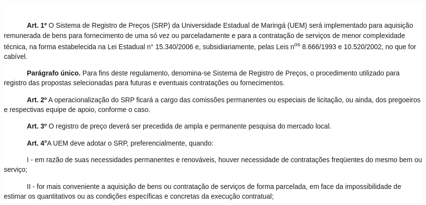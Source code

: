<p class=Estilo1 style='margin-bottom:0cm;margin-bottom:.0001pt'><b
style='mso-bidi-font-weight:normal'><span style='font-family:Arial;mso-bidi-font-family:
"Times New Roman"'>&nbsp;<o:p></o:p></span></b></p>

<p class=Estilo1 style='margin-bottom:3.0pt;text-indent:35.45pt'><b
style='mso-bidi-font-weight:normal'><span style='font-family:Arial;mso-bidi-font-family:
"Times New Roman"'>Art. 1º </span></b><span style='font-family:Arial;
mso-bidi-font-family:"Times New Roman"'>O Sistema de Registro de Preços (SRP)
da Universidade Estadual de Maringá (UEM) será implementado para aquisição
remunerada de bens para fornecimento de uma só vez ou parceladamente e para a
contratação de serviços de menor complexidade técnica, na forma estabelecida na
Lei Estadual n° 15.340/2006 e, subsidiariamente, pelas Leis n</span><sup><span
style='mso-bidi-font-size:12.0pt;font-family:Arial;mso-bidi-font-family:"Times New Roman"'>os</span></sup><span
style='font-family:Arial;mso-bidi-font-family:"Times New Roman"'> 8.666/1993 e
10.520/2002, no que for cabível.<o:p></o:p></span></p>

<p class=Estilo1 style='margin-bottom:3.0pt;text-indent:35.45pt'><b
style='mso-bidi-font-weight:normal'><span style='font-family:Arial;mso-bidi-font-family:
"Times New Roman"'>Parágrafo único.</span></b><span style='font-family:Arial;
mso-bidi-font-family:"Times New Roman";mso-bidi-font-weight:bold'> Para fins
deste regulamento, denomina-se Sistema de Registro de Preços, o procedimento
utilizado para registro das propostas selecionadas para futuras e eventuais
contratações ou fornecimentos.<o:p></o:p></span></p>

<p class=Estilo1 style='margin-bottom:3.0pt;text-indent:35.45pt'><b
style='mso-bidi-font-weight:normal'><span style='font-family:Arial;mso-bidi-font-family:
"Times New Roman"'>Art. 2º</span></b><span style='font-family:Arial;mso-bidi-font-family:
"Times New Roman"'> A operacionalização do SRP ficará a cargo das comissões permanentes
ou especiais de licitação, ou ainda, dos pregoeiros e respectivas equipe de apoio,
conforme o caso.<o:p></o:p></span></p>

<p class=Estilo1 style='margin-bottom:3.0pt;text-indent:35.45pt'><b
style='mso-bidi-font-weight:normal'><span style='font-family:Arial;mso-bidi-font-family:
"Times New Roman"'>Art. 3º</span></b><span style='font-family:Arial;mso-bidi-font-family:
"Times New Roman"'> O registro de preço deverá ser precedida de ampla e
permanente pesquisa do mercado local.<o:p></o:p></span></p>

<p class=Estilo1 style='margin-bottom:3.0pt;text-indent:35.45pt'><b
style='mso-bidi-font-weight:normal'><span style='font-family:Arial;mso-bidi-font-family:
"Times New Roman"'>Art. 4°</span></b><span style='font-family:Arial;mso-bidi-font-family:
"Times New Roman";mso-bidi-font-weight:bold'>A UEM deve adotar o SRP,
preferencialmente, quando:<o:p></o:p></span></p>

<p class=Estilo1 style='margin-bottom:3.0pt;text-indent:35.45pt'><span
style='font-family:Arial;mso-bidi-font-family:"Times New Roman"'>I<span
style='mso-bidi-font-weight:bold'> - em razão de suas necessidades permanentes
e renováveis, houver necessidade de contratações freqüentes do mesmo bem ou
serviço;<o:p></o:p></span></span></p>

<p class=Estilo1 style='margin-bottom:3.0pt;text-indent:35.45pt'><span
style='font-family:Arial;mso-bidi-font-family:"Times New Roman"'>II<span
style='mso-bidi-font-weight:bold'> - for mais conveniente a aquisição de bens
ou contratação de serviços de forma parcelada, em face da impossibilidade de
estimar os quantitativos ou as condições específicas e concretas da execução
contratual;<o:p></o:p></span></span></p>
